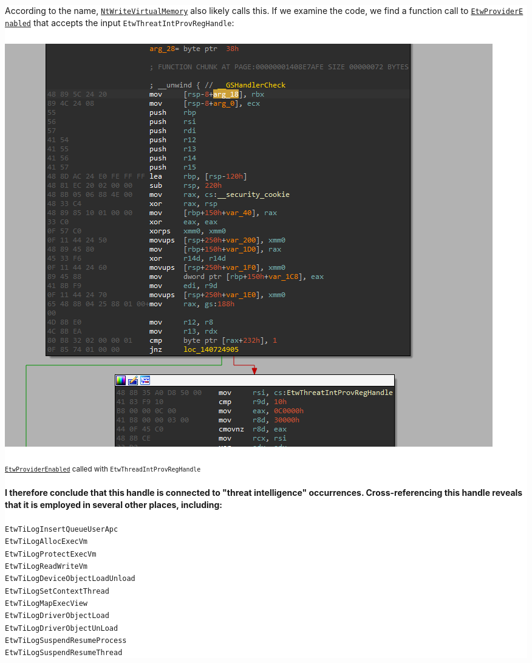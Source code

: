
According to the name, [`NtWriteVirtualMemory`](https://undocumented.ntinternals.net/index.html?page=UserMode%2FUndocumented%20Functions%2FMemory%20Management%2FVirtual%20Memory%2FNtWriteVirtualMemory.html) also likely calls this. If we examine the code, we find a function call to [`EtwProviderEnabled`](https://docs.microsoft.com/en-us/windows-hardware/drivers/ddi/wdm/nf-wdm-etwproviderenabled) that accepts the input `EtwThreatIntProvRegHandle`:
### ![](./docs/2.png)
<sub>[`EtwProviderEnabled`](https://docs.microsoft.com/en-us/windows-hardware/drivers/ddi/wdm/nf-wdm-etwproviderenabled) called with `EtwThreadIntProvRegHandle`</sub>

#### I therefore conclude that this handle is connected to "threat intelligence" occurrences. Cross-referencing this handle reveals that it is employed in several other places, including:
```
EtwTiLogInsertQueueUserApc
EtwTiLogAllocExecVm
EtwTiLogProtectExecVm
EtwTiLogReadWriteVm
EtwTiLogDeviceObjectLoadUnload
EtwTiLogSetContextThread
EtwTiLogMapExecView
EtwTiLogDriverObjectLoad
EtwTiLogDriverObjectUnLoad
EtwTiLogSuspendResumeProcess
EtwTiLogSuspendResumeThread
```
